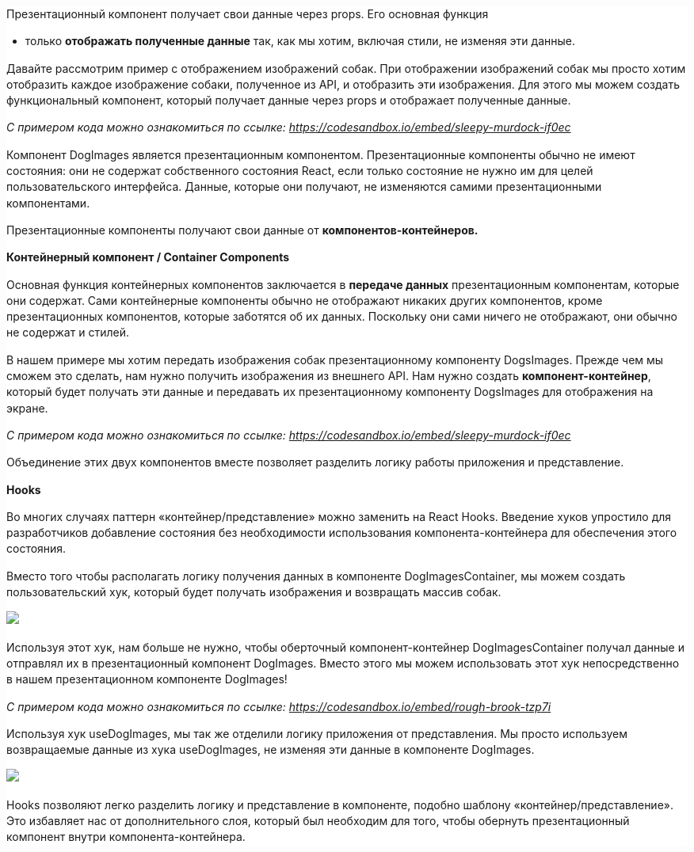 Презентационный компонент получает свои данные через props. Его основная функция

- только **отображать полученные данные** так, как мы хотим, включая стили, не изменяя эти данные.

Давайте рассмотрим пример с отображением изображений собак. При отображении изображений собак мы просто хотим отобразить каждое изображение собаки, полученное из API, и отобразить эти изображения. Для этого мы можем создать функциональный компонент, который получает данные через props и отображает полученные данные.

*С примером кода можно ознакомиться по ссылке: <https://codesandbox.io/embed/sleepy-murdock-if0ec>*

Компонент DogImages является презентационным компонентом. Презентационные компоненты обычно не имеют состояния: они не содержат собственного состояния React, если только состояние не нужно им для целей пользовательского интерфейса. Данные, которые они получают, не изменяются самими презентационными компонентами.

Презентационные компоненты получают свои данные от **компонентов-контейнеров.**

**Контейнерный компонент / Container Components**

Основная функция контейнерных компонентов заключается в **передаче данных** презентационным компонентам, которые они содержат. Сами контейнерные компоненты обычно не отображают никаких других компонентов, кроме презентационных компонентов, которые заботятся об их данных. Поскольку они сами ничего не отображают, они обычно не содержат и стилей.

В нашем примере мы хотим передать изображения собак презентационному компоненту DogsImages. Прежде чем мы сможем это сделать, нам нужно получить изображения из внешнего API. Нам нужно создать **компонент-контейнер**, который будет получать эти данные и передавать их презентационному компоненту DogsImages для отображения на экране.

*С примером кода можно ознакомиться по ссылке: <https://codesandbox.io/embed/sleepy-murdock-if0ec>*

Объединение этих двух компонентов вместе позволяет разделить логику работы приложения и представление.

**Hooks**

Во многих случаях паттерн «контейнер/представление» можно заменить на React Hooks. Введение хуков упростило для разработчиков добавление состояния без необходимости использования компонента-контейнера для обеспечения этого состояния.

Вместо того чтобы располагать логику получения данных в компоненте DogImagesContainer, мы можем создать пользовательский хук, который будет получать изображения и возвращать массив собак.

![](Aspose.Words.f8328127-283a-439d-bac4-ea2ee8abe571.040.png)

Используя этот хук, нам больше не нужно, чтобы оберточный компонент-контейнер DogImagesContainer получал данные и отправлял их в презентационный компонент DogImages. Вместо этого мы можем использовать этот хук непосредственно в нашем презентационном компоненте DogImages!

*С примером кода можно ознакомиться по ссылке: <https://codesandbox.io/embed/rough-brook-tzp7i>*

Используя хук useDogImages, мы так же отделили логику приложения от представления. Мы просто используем возвращаемые данные из хука useDogImages, не изменяя эти данные в компоненте DogImages.

![](Aspose.Words.f8328127-283a-439d-bac4-ea2ee8abe571.041.jpeg)

Hooks позволяют легко разделить логику и представление в компоненте, подобно шаблону «контейнер/представление». Это избавляет нас от дополнительного слоя, который был необходим для того, чтобы обернуть презентационный компонент внутри компонента-контейнера.
